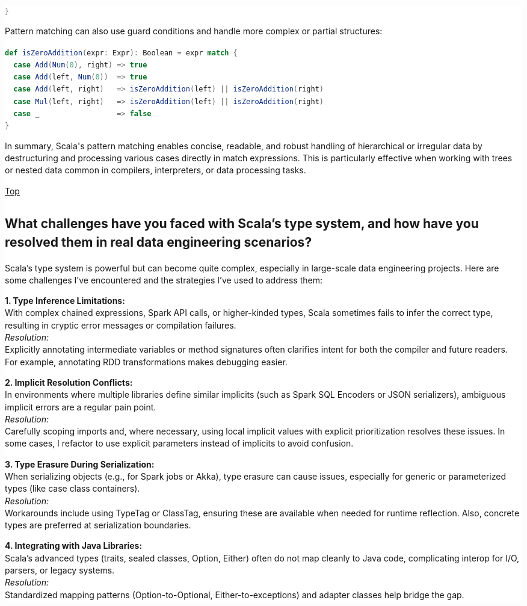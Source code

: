 ```scala
}
```

Pattern matching can also use guard conditions and handle more complex or partial structures:

```scala
def isZeroAddition(expr: Expr): Boolean = expr match {
  case Add(Num(0), right) => true
  case Add(left, Num(0))  => true
  case Add(left, right)   => isZeroAddition(left) || isZeroAddition(right)
  case Mul(left, right)   => isZeroAddition(left) || isZeroAddition(right)
  case _                  => false
}
```

In summary, Scala's pattern matching enables concise, readable, and robust handling of hierarchical or irregular data by destructuring and processing various cases directly in match expressions. This is particularly effective when working with trees or nested data common in compilers, interpreters, or data processing tasks.

[Top](#top)

## What challenges have you faced with Scala’s type system, and how have you resolved them in real data engineering scenarios?
Scala’s type system is powerful but can become quite complex, especially in large-scale data engineering projects. Here are some challenges I’ve encountered and the strategies I’ve used to address them:

**1. Type Inference Limitations:**  
With complex chained expressions, Spark API calls, or higher-kinded types, Scala sometimes fails to infer the correct type, resulting in cryptic error messages or compilation failures.  
*Resolution:*  
Explicitly annotating intermediate variables or method signatures often clarifies intent for both the compiler and future readers. For example, annotating RDD transformations makes debugging easier.

**2. Implicit Resolution Conflicts:**  
In environments where multiple libraries define similar implicits (such as Spark SQL Encoders or JSON serializers), ambiguous implicit errors are a regular pain point.  
*Resolution:*  
Carefully scoping imports and, where necessary, using local implicit values with explicit prioritization resolves these issues. In some cases, I refactor to use explicit parameters instead of implicits to avoid confusion.

**3. Type Erasure During Serialization:**  
When serializing objects (e.g., for Spark jobs or Akka), type erasure can cause issues, especially for generic or parameterized types (like case class containers).  
*Resolution:*  
Workarounds include using TypeTag or ClassTag, ensuring these are available when needed for runtime reflection. Also, concrete types are preferred at serialization boundaries.

**4. Integrating with Java Libraries:**  
Scala’s advanced types (traits, sealed classes, Option, Either) often do not map cleanly to Java code, complicating interop for I/O, parsers, or legacy systems.  
*Resolution:*  
Standardized mapping patterns (Option-to-Optional, Either-to-exceptions) and adapter classes help bridge the gap.
